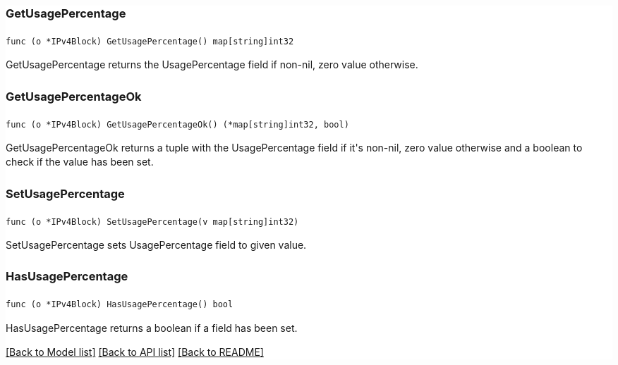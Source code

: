 ### GetUsagePercentage

`func (o *IPv4Block) GetUsagePercentage() map[string]int32`

GetUsagePercentage returns the UsagePercentage field if non-nil, zero value otherwise.

### GetUsagePercentageOk

`func (o *IPv4Block) GetUsagePercentageOk() (*map[string]int32, bool)`

GetUsagePercentageOk returns a tuple with the UsagePercentage field if it's non-nil, zero value otherwise
and a boolean to check if the value has been set.

### SetUsagePercentage

`func (o *IPv4Block) SetUsagePercentage(v map[string]int32)`

SetUsagePercentage sets UsagePercentage field to given value.

### HasUsagePercentage

`func (o *IPv4Block) HasUsagePercentage() bool`

HasUsagePercentage returns a boolean if a field has been set.


[[Back to Model list]](../README.md#documentation-for-models) [[Back to API list]](../README.md#documentation-for-api-endpoints) [[Back to README]](../README.md)


